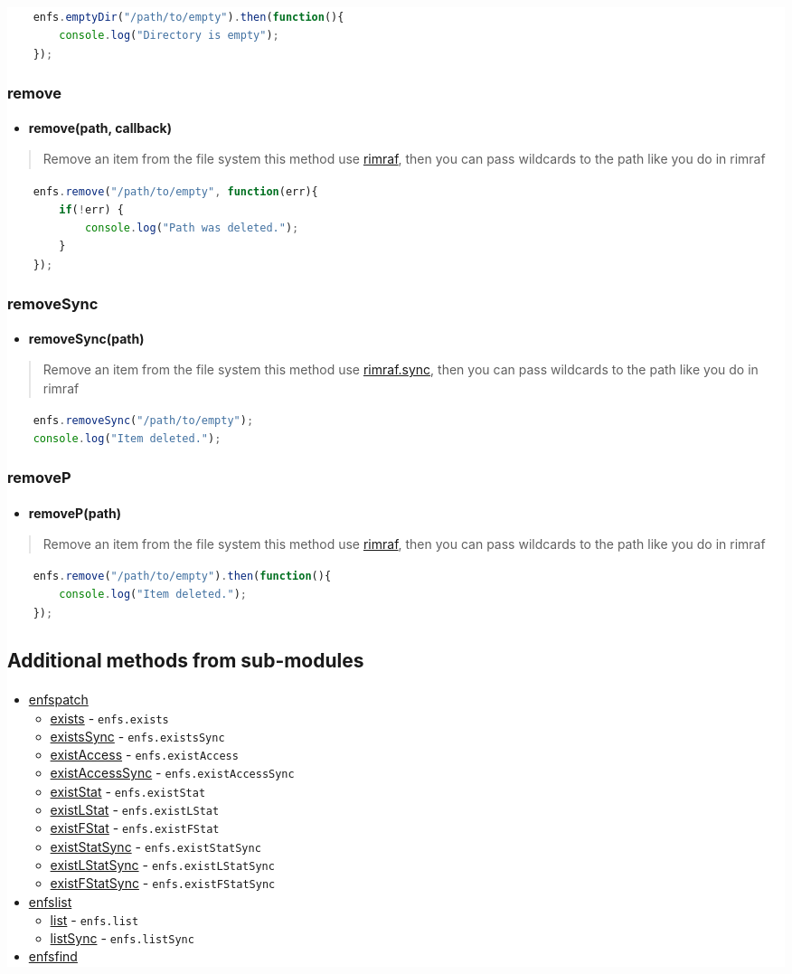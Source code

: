 
```js
    enfs.emptyDir("/path/to/empty").then(function(){
        console.log("Directory is empty");
    });
```



### remove
  - **remove(path, callback)**

> Remove an item from the file system this method use [rimraf](https://www.npmjs.com/package/rimraf), 
then you can pass wildcards to the path like you do in rimraf


```js
    enfs.remove("/path/to/empty", function(err){
        if(!err) {
            console.log("Path was deleted.");
        }
    });
```


### removeSync
  - **removeSync(path)**

> Remove an item from the file system this method use [rimraf.sync](https://www.npmjs.com/package/rimraf), 
then you can pass wildcards to the path like you do in rimraf


```js
    enfs.removeSync("/path/to/empty");
    console.log("Item deleted.");
```

### removeP
  - **removeP(path)**

> Remove an item from the file system this method use [rimraf](https://www.npmjs.com/package/rimraf), 
then you can pass wildcards to the path like you do in rimraf


```js
    enfs.remove("/path/to/empty").then(function(){
        console.log("Item deleted.");
    });
```

Additional methods from sub-modules
--------------------------
  - [enfspatch](https://www.npmjs.com/package/enfspatch)
    * [exists](https://www.npmjs.com/package/enfspatch#exists) - `enfs.exists`
    * [existsSync](https://www.npmjs.com/package/enfspatch#exists) - `enfs.existsSync`
    * [existAccess](https://www.npmjs.com/package/enfspatch#existaccess) - `enfs.existAccess`
    * [existAccessSync](https://www.npmjs.com/package/enfspatch#existaccess) - `enfs.existAccessSync`
    * [existStat](https://www.npmjs.com/package/enfspatch#existstat) - `enfs.existStat`
    * [existLStat](https://www.npmjs.com/package/enfspatch#existlstat) - `enfs.existLStat`
    * [existFStat](https://www.npmjs.com/package/enfspatch#existfstat) - `enfs.existFStat`
    * [existStatSync](https://www.npmjs.com/package/enfspatch#existstat) - `enfs.existStatSync`
    * [existLStatSync](https://www.npmjs.com/package/enfspatch#existlstat) - `enfs.existLStatSync`
    * [existFStatSync](https://www.npmjs.com/package/enfspatch#existfstat) - `enfs.existFStatSync`
  - [enfslist](https://www.npmjs.com/package/enfslist)
    * [list](https://www.npmjs.com/package/enfslist#list) - `enfs.list`
    * [listSync](https://www.npmjs.com/package/enfslist#listsync) - `enfs.listSync`
  - [enfsfind](https://www.npmjs.com/package/enfsfind)